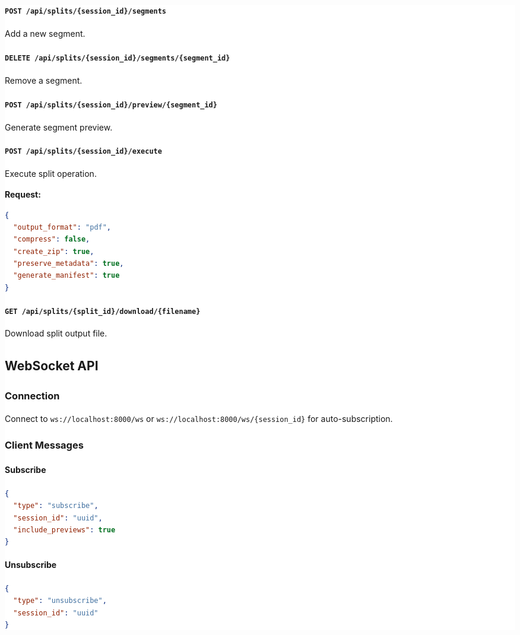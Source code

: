 #### `POST /api/splits/{session_id}/segments`
Add a new segment.

#### `DELETE /api/splits/{session_id}/segments/{segment_id}`
Remove a segment.

#### `POST /api/splits/{session_id}/preview/{segment_id}`
Generate segment preview.

#### `POST /api/splits/{session_id}/execute`
Execute split operation.

**Request:**
```json
{
  "output_format": "pdf",
  "compress": false,
  "create_zip": true,
  "preserve_metadata": true,
  "generate_manifest": true
}
```

#### `GET /api/splits/{split_id}/download/{filename}`
Download split output file.

## WebSocket API

### Connection

Connect to `ws://localhost:8000/ws` or `ws://localhost:8000/ws/{session_id}` for auto-subscription.

### Client Messages

#### Subscribe
```json
{
  "type": "subscribe",
  "session_id": "uuid",
  "include_previews": true
}
```

#### Unsubscribe
```json
{
  "type": "unsubscribe",
  "session_id": "uuid"
}
```
